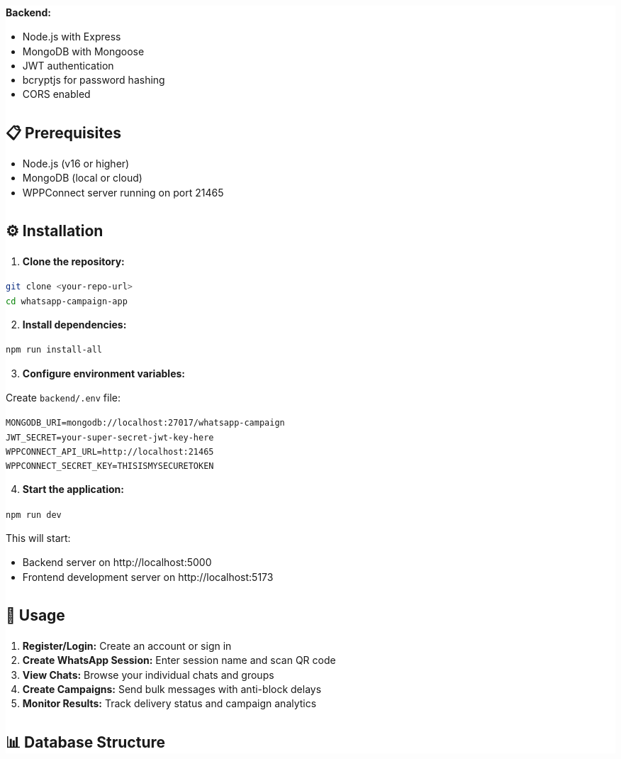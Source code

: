 **Backend:**
- Node.js with Express
- MongoDB with Mongoose
- JWT authentication
- bcryptjs for password hashing
- CORS enabled

## 📋 Prerequisites

- Node.js (v16 or higher)
- MongoDB (local or cloud)
- WPPConnect server running on port 21465

## ⚙️ Installation

1. **Clone the repository:**
```bash
git clone <your-repo-url>
cd whatsapp-campaign-app
```

2. **Install dependencies:**
```bash
npm run install-all
```

3. **Configure environment variables:**

Create `backend/.env` file:
```env
MONGODB_URI=mongodb://localhost:27017/whatsapp-campaign
JWT_SECRET=your-super-secret-jwt-key-here
WPPCONNECT_API_URL=http://localhost:21465
WPPCONNECT_SECRET_KEY=THISISMYSECURETOKEN
```

4. **Start the application:**
```bash
npm run dev
```

This will start:
- Backend server on http://localhost:5000
- Frontend development server on http://localhost:5173

## 🎯 Usage

1. **Register/Login:** Create an account or sign in
2. **Create WhatsApp Session:** Enter session name and scan QR code
3. **View Chats:** Browse your individual chats and groups
4. **Create Campaigns:** Send bulk messages with anti-block delays
5. **Monitor Results:** Track delivery status and campaign analytics

## 📊 Database Structure
